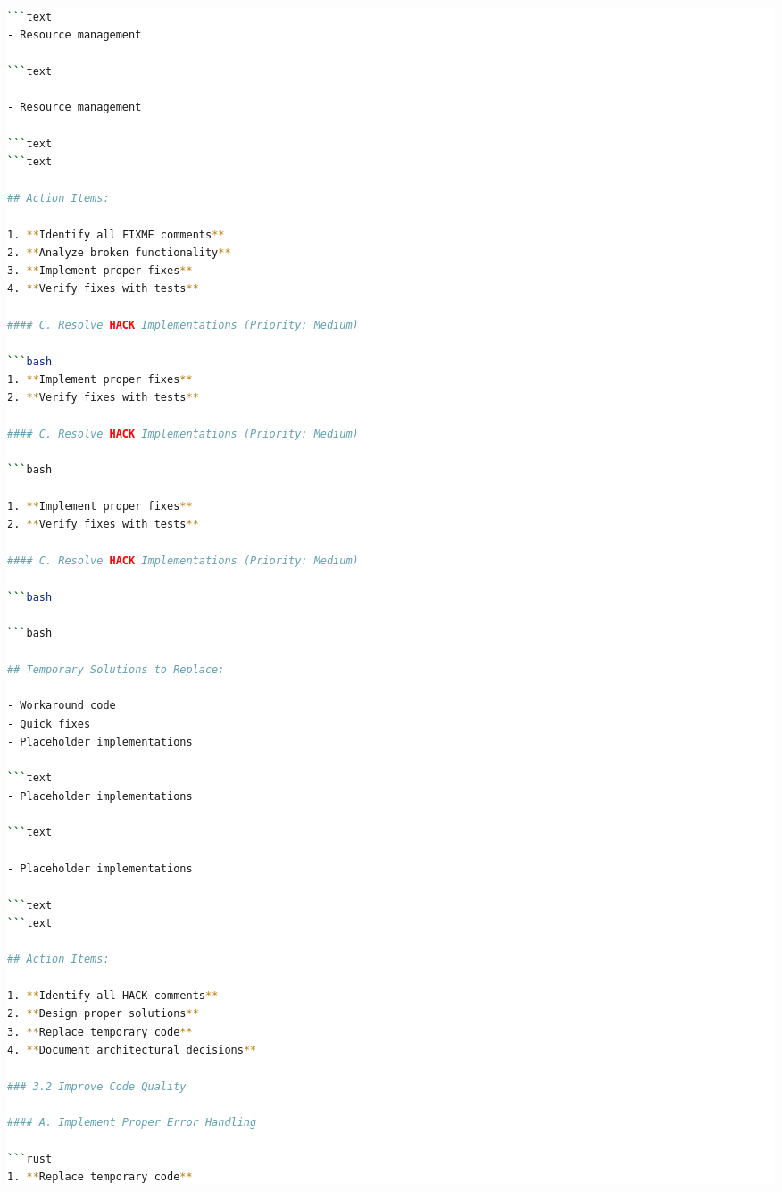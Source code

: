 ```bash
```text
- Resource management

```text

- Resource management

```text
```text

## Action Items:

1. **Identify all FIXME comments**
2. **Analyze broken functionality**
3. **Implement proper fixes**
4. **Verify fixes with tests**

#### C. Resolve HACK Implementations (Priority: Medium)

```bash
1. **Implement proper fixes**
2. **Verify fixes with tests**

#### C. Resolve HACK Implementations (Priority: Medium)

```bash

1. **Implement proper fixes**
2. **Verify fixes with tests**

#### C. Resolve HACK Implementations (Priority: Medium)

```bash

```bash

## Temporary Solutions to Replace:

- Workaround code
- Quick fixes
- Placeholder implementations

```text
- Placeholder implementations

```text

- Placeholder implementations

```text
```text

## Action Items:

1. **Identify all HACK comments**
2. **Design proper solutions**
3. **Replace temporary code**
4. **Document architectural decisions**

### 3.2 Improve Code Quality

#### A. Implement Proper Error Handling

```rust
1. **Replace temporary code**
```